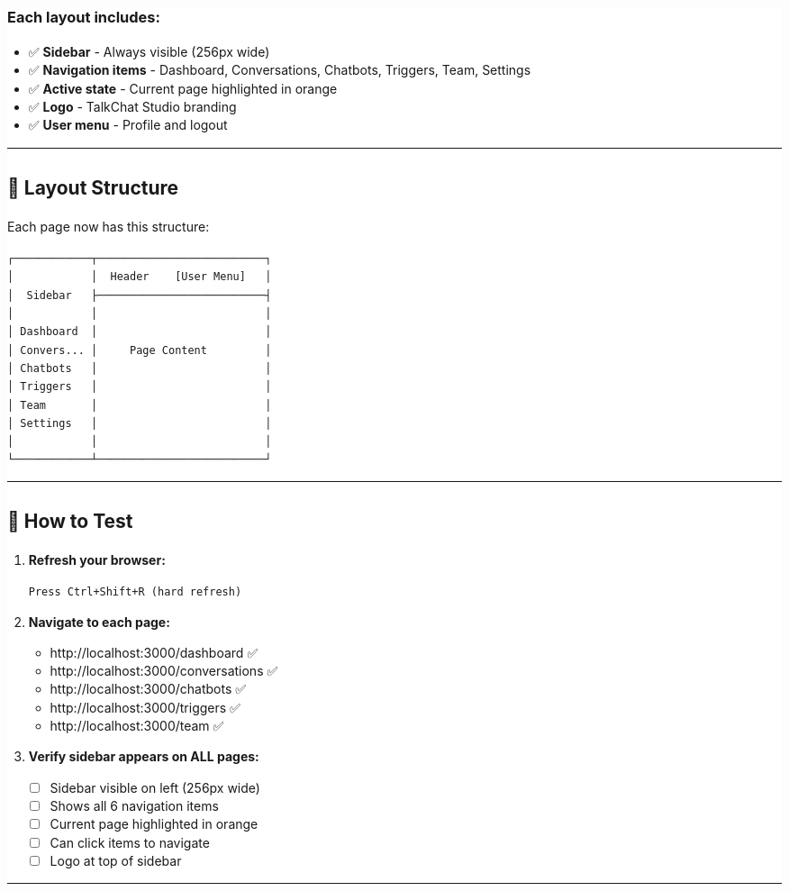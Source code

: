 ### Each layout includes:

- ✅ **Sidebar** - Always visible (256px wide)
- ✅ **Navigation items** - Dashboard, Conversations, Chatbots, Triggers, Team, Settings
- ✅ **Active state** - Current page highlighted in orange
- ✅ **Logo** - TalkChat Studio branding
- ✅ **User menu** - Profile and logout

---

## 🎨 Layout Structure

Each page now has this structure:

```
┌────────────┬──────────────────────────┐
│            │  Header    [User Menu]   │
│  Sidebar   ├──────────────────────────┤
│            │                          │
│ Dashboard  │                          │
│ Convers... │     Page Content         │
│ Chatbots   │                          │
│ Triggers   │                          │
│ Team       │                          │
│ Settings   │                          │
│            │                          │
└────────────┴──────────────────────────┘
```

---

## 🚀 How to Test

1. **Refresh your browser:**
   ```
   Press Ctrl+Shift+R (hard refresh)
   ```

2. **Navigate to each page:**
   - http://localhost:3000/dashboard ✅
   - http://localhost:3000/conversations ✅
   - http://localhost:3000/chatbots ✅
   - http://localhost:3000/triggers ✅
   - http://localhost:3000/team ✅

3. **Verify sidebar appears on ALL pages:**
   - [ ] Sidebar visible on left (256px wide)
   - [ ] Shows all 6 navigation items
   - [ ] Current page highlighted in orange
   - [ ] Can click items to navigate
   - [ ] Logo at top of sidebar

---
